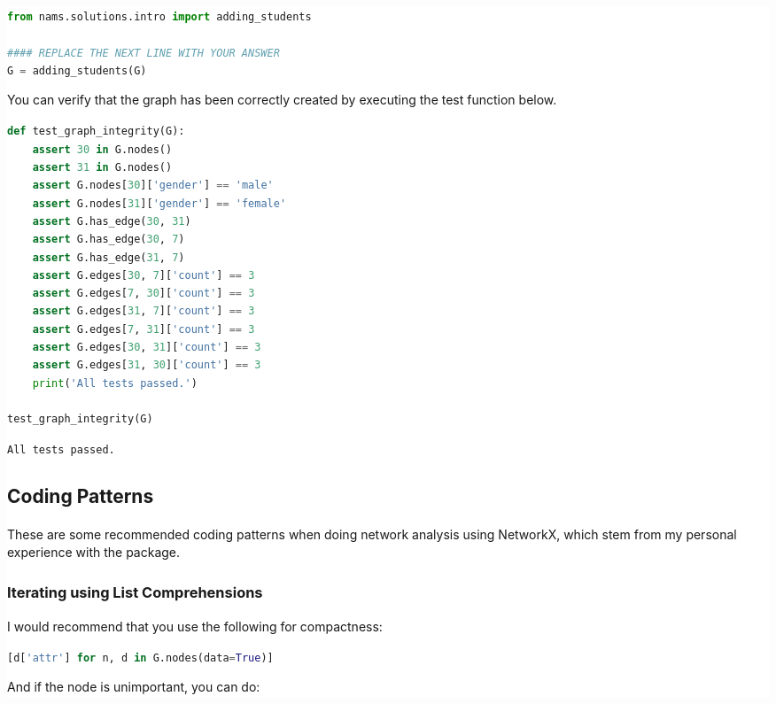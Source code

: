 


```python
from nams.solutions.intro import adding_students

#### REPLACE THE NEXT LINE WITH YOUR ANSWER
G = adding_students(G)


```

You can verify that the graph has been correctly created
by executing the test function below.




```python
def test_graph_integrity(G):
    assert 30 in G.nodes()
    assert 31 in G.nodes()
    assert G.nodes[30]['gender'] == 'male'
    assert G.nodes[31]['gender'] == 'female'
    assert G.has_edge(30, 31)
    assert G.has_edge(30, 7)
    assert G.has_edge(31, 7)
    assert G.edges[30, 7]['count'] == 3
    assert G.edges[7, 30]['count'] == 3
    assert G.edges[31, 7]['count'] == 3
    assert G.edges[7, 31]['count'] == 3
    assert G.edges[30, 31]['count'] == 3
    assert G.edges[31, 30]['count'] == 3
    print('All tests passed.')
    
test_graph_integrity(G)


```

    All tests passed.


## Coding Patterns

These are some recommended coding patterns when doing network analysis using NetworkX,
which stem from my personal experience with the package.



### Iterating using List Comprehensions
I would recommend that you use the following for compactness: 

```python
[d['attr'] for n, d in G.nodes(data=True)]
```

And if the node is unimportant, you can do:


[Konect]: http://konect.uni-koblenz.de/networks/moreno_seventh
[nxdocs]: https://networkx.readthedocs.io